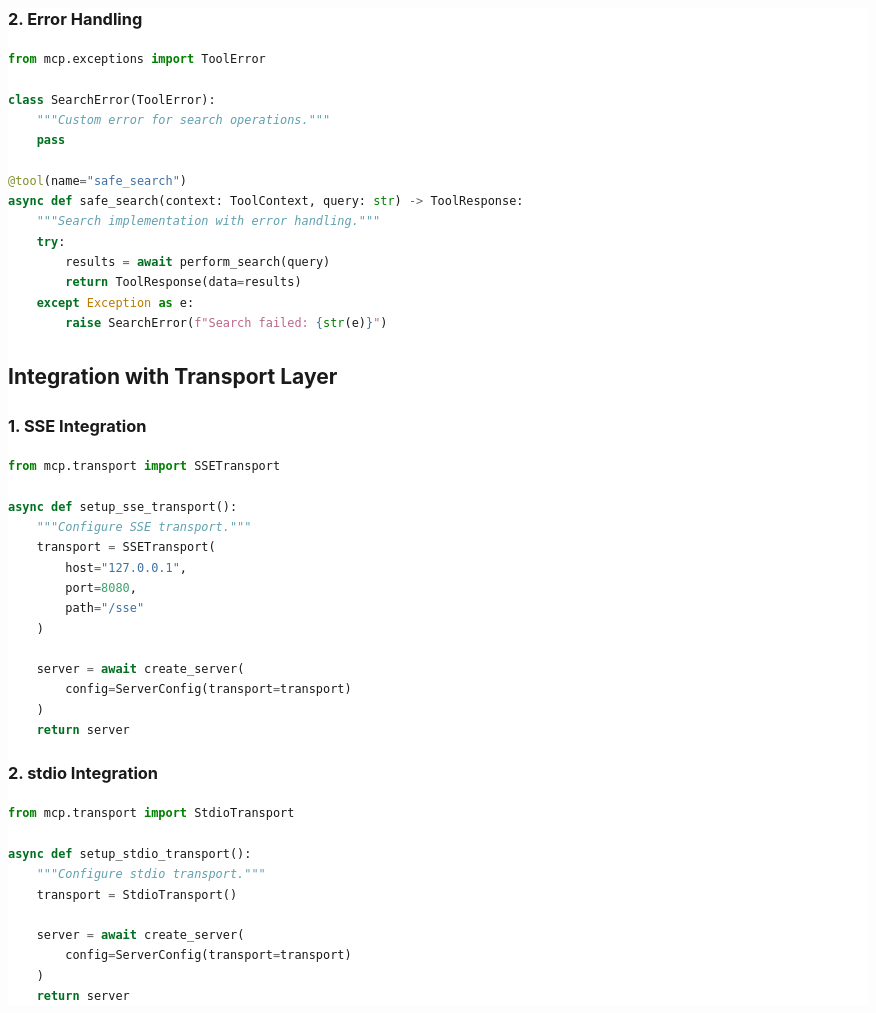 ### 2. Error Handling

```python
from mcp.exceptions import ToolError

class SearchError(ToolError):
    """Custom error for search operations."""
    pass

@tool(name="safe_search")
async def safe_search(context: ToolContext, query: str) -> ToolResponse:
    """Search implementation with error handling."""
    try:
        results = await perform_search(query)
        return ToolResponse(data=results)
    except Exception as e:
        raise SearchError(f"Search failed: {str(e)}")
```

## Integration with Transport Layer

### 1. SSE Integration

```python
from mcp.transport import SSETransport

async def setup_sse_transport():
    """Configure SSE transport."""
    transport = SSETransport(
        host="127.0.0.1",
        port=8080,
        path="/sse"
    )

    server = await create_server(
        config=ServerConfig(transport=transport)
    )
    return server
```

### 2. stdio Integration

```python
from mcp.transport import StdioTransport

async def setup_stdio_transport():
    """Configure stdio transport."""
    transport = StdioTransport()

    server = await create_server(
        config=ServerConfig(transport=transport)
    )
    return server
```
